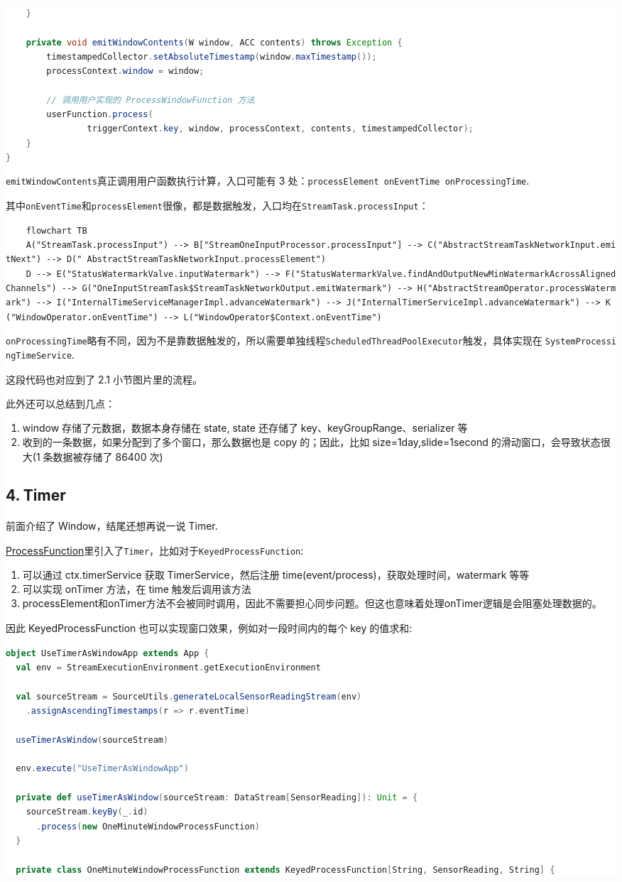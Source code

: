 ```java
    }

    private void emitWindowContents(W window, ACC contents) throws Exception {
        timestampedCollector.setAbsoluteTimestamp(window.maxTimestamp());
        processContext.window = window;

        // 调用用户实现的 ProcessWindowFunction 方法
        userFunction.process(
                triggerContext.key, window, processContext, contents, timestampedCollector);
    }
}
```

`emitWindowContents`真正调用用户函数执行计算，入口可能有 3 处：`processElement onEventTime onProcessingTime`.

其中`onEventTime`和`processElement`很像，都是数据触发，入口均在`StreamTask.processInput`：

```mermaid
    flowchart TB
    A("StreamTask.processInput") --> B["StreamOneInputProcessor.processInput"] --> C("AbstractStreamTaskNetworkInput.emitNext") --> D(" AbstractStreamTaskNetworkInput.processElement")
    D --> E("StatusWatermarkValve.inputWatermark") --> F("StatusWatermarkValve.findAndOutputNewMinWatermarkAcrossAlignedChannels") --> G("OneInputStreamTask$StreamTaskNetworkOutput.emitWatermark") --> H("AbstractStreamOperator.processWatermark") --> I("InternalTimeServiceManagerImpl.advanceWatermark") --> J("InternalTimerServiceImpl.advanceWatermark") --> K("WindowOperator.onEventTime") --> L("WindowOperator$Context.onEventTime")
```

`onProcessingTime`略有不同，因为不是靠数据触发的，所以需要单独线程`ScheduledThreadPoolExecutor`触发，具体实现在 `SystemProcessingTimeService`.

这段代码也对应到了 2.1 小节图片里的流程。

此外还可以总结到几点：
1. window 存储了元数据，数据本身存储在 state, state 还存储了 key、keyGroupRange、serializer 等  
2. 收到的一条数据，如果分配到了多个窗口，那么数据也是 copy 的；因此，比如 size=1day,slide=1second 的滑动窗口，会导致状态很大(1 条数据被存储了 86400 次)

## 4. Timer

前面介绍了 Window，结尾还想再说一说 Timer.

[ProcessFunction](https://nightlies.apache.org/flink/flink-docs-release-1.14/zh/docs/dev/datastream/operators/process_function/)里引入了`Timer`，比如对于`KeyedProcessFunction`:
1. 可以通过 ctx.timerService 获取 TimerService，然后注册 time(event/process)，获取处理时间，watermark 等等  
2. 可以实现 onTimer 方法，在 time 触发后调用该方法  
3. processElement和onTimer方法不会被同时调用，因此不需要担心同步问题。但这也意味着处理onTimer逻辑是会阻塞处理数据的。   

因此 KeyedProcessFunction 也可以实现窗口效果，例如对一段时间内的每个 key 的值求和:

```scala
object UseTimerAsWindowApp extends App {
  val env = StreamExecutionEnvironment.getExecutionEnvironment

  val sourceStream = SourceUtils.generateLocalSensorReadingStream(env)
    .assignAscendingTimestamps(r => r.eventTime)

  useTimerAsWindow(sourceStream)

  env.execute("UseTimerAsWindowApp")

  private def useTimerAsWindow(sourceStream: DataStream[SensorReading]): Unit = {
    sourceStream.keyBy(_.id)
      .process(new OneMinuteWindowProcessFunction)
  }

  private class OneMinuteWindowProcessFunction extends KeyedProcessFunction[String, SensorReading, String] {
```